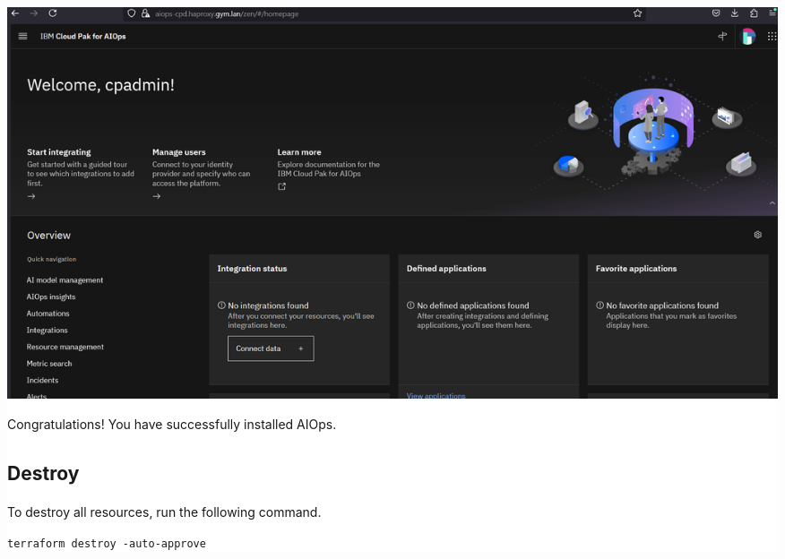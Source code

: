 ![image](./images/login_success.png)

Congratulations! You have successfully installed AIOps.

## Destroy

To destroy all resources, run the following command.

```
terraform destroy -auto-approve
```